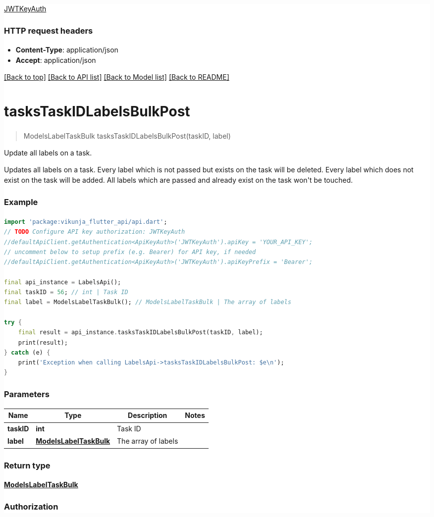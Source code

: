 [JWTKeyAuth](../README.md#JWTKeyAuth)

### HTTP request headers

 - **Content-Type**: application/json
 - **Accept**: application/json

[[Back to top]](#) [[Back to API list]](../README.md#documentation-for-api-endpoints) [[Back to Model list]](../README.md#documentation-for-models) [[Back to README]](../README.md)

# **tasksTaskIDLabelsBulkPost**
> ModelsLabelTaskBulk tasksTaskIDLabelsBulkPost(taskID, label)

Update all labels on a task.

Updates all labels on a task. Every label which is not passed but exists on the task will be deleted. Every label which does not exist on the task will be added. All labels which are passed and already exist on the task won't be touched.

### Example
```dart
import 'package:vikunja_flutter_api/api.dart';
// TODO Configure API key authorization: JWTKeyAuth
//defaultApiClient.getAuthentication<ApiKeyAuth>('JWTKeyAuth').apiKey = 'YOUR_API_KEY';
// uncomment below to setup prefix (e.g. Bearer) for API key, if needed
//defaultApiClient.getAuthentication<ApiKeyAuth>('JWTKeyAuth').apiKeyPrefix = 'Bearer';

final api_instance = LabelsApi();
final taskID = 56; // int | Task ID
final label = ModelsLabelTaskBulk(); // ModelsLabelTaskBulk | The array of labels

try {
    final result = api_instance.tasksTaskIDLabelsBulkPost(taskID, label);
    print(result);
} catch (e) {
    print('Exception when calling LabelsApi->tasksTaskIDLabelsBulkPost: $e\n');
}
```

### Parameters

Name | Type | Description  | Notes
------------- | ------------- | ------------- | -------------
 **taskID** | **int**| Task ID | 
 **label** | [**ModelsLabelTaskBulk**](ModelsLabelTaskBulk.md)| The array of labels | 

### Return type

[**ModelsLabelTaskBulk**](ModelsLabelTaskBulk.md)

### Authorization

